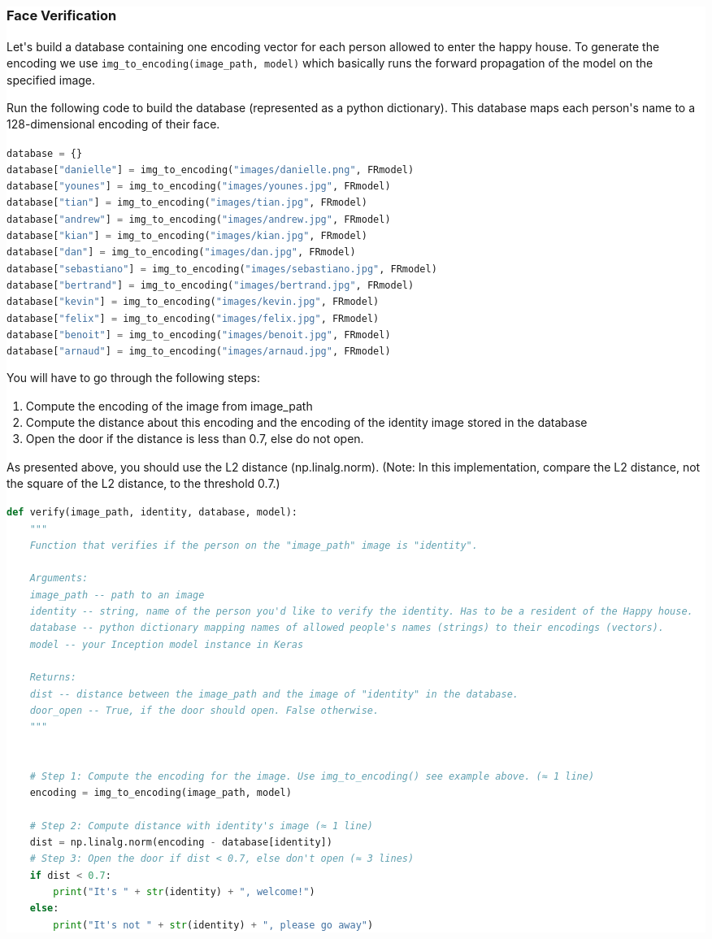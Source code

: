
### Face Verification

Let's build a database containing one encoding vector for each person allowed to enter the happy house. To generate the encoding we use `img_to_encoding(image_path, model)` which basically runs the forward propagation of the model on the specified image. 

Run the following code to build the database (represented as a python dictionary). This database maps each person's name to a 128-dimensional encoding of their face.


```python colab={"base_uri": "https://localhost:8080/", "height": 71} colab_type="code" executionInfo={"elapsed": 2387, "status": "ok", "timestamp": 1588893657870, "user": {"displayName": "Sparsh Agarwal", "photoUrl": "", "userId": "13037694610922482904"}, "user_tz": -330} id="oEnhvyw7XzT3" outputId="7dd7a2af-2565-49d6-e8ae-ee866996df4b"
database = {}
database["danielle"] = img_to_encoding("images/danielle.png", FRmodel)
database["younes"] = img_to_encoding("images/younes.jpg", FRmodel)
database["tian"] = img_to_encoding("images/tian.jpg", FRmodel)
database["andrew"] = img_to_encoding("images/andrew.jpg", FRmodel)
database["kian"] = img_to_encoding("images/kian.jpg", FRmodel)
database["dan"] = img_to_encoding("images/dan.jpg", FRmodel)
database["sebastiano"] = img_to_encoding("images/sebastiano.jpg", FRmodel)
database["bertrand"] = img_to_encoding("images/bertrand.jpg", FRmodel)
database["kevin"] = img_to_encoding("images/kevin.jpg", FRmodel)
database["felix"] = img_to_encoding("images/felix.jpg", FRmodel)
database["benoit"] = img_to_encoding("images/benoit.jpg", FRmodel)
database["arnaud"] = img_to_encoding("images/arnaud.jpg", FRmodel)
```


You will have to go through the following steps:
1. Compute the encoding of the image from image_path
2. Compute the distance about this encoding and the encoding of the identity image stored in the database
3. Open the door if the distance is less than 0.7, else do not open.

As presented above, you should use the L2 distance (np.linalg.norm). (Note: In this implementation, compare the L2 distance, not the square of the L2 distance, to the threshold 0.7.) 


```python colab={} colab_type="code" id="wC6NuBVkXzT-"
def verify(image_path, identity, database, model):
    """
    Function that verifies if the person on the "image_path" image is "identity".
    
    Arguments:
    image_path -- path to an image
    identity -- string, name of the person you'd like to verify the identity. Has to be a resident of the Happy house.
    database -- python dictionary mapping names of allowed people's names (strings) to their encodings (vectors).
    model -- your Inception model instance in Keras
    
    Returns:
    dist -- distance between the image_path and the image of "identity" in the database.
    door_open -- True, if the door should open. False otherwise.
    """
    
    
    # Step 1: Compute the encoding for the image. Use img_to_encoding() see example above. (≈ 1 line)
    encoding = img_to_encoding(image_path, model) 
    
    # Step 2: Compute distance with identity's image (≈ 1 line)
    dist = np.linalg.norm(encoding - database[identity])
    # Step 3: Open the door if dist < 0.7, else don't open (≈ 3 lines)
    if dist < 0.7:
        print("It's " + str(identity) + ", welcome!")
    else:
        print("It's not " + str(identity) + ", please go away")
```